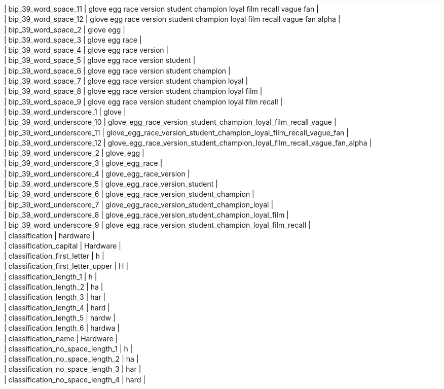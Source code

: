 | bip_39_word_space_11 | glove egg race version student champion loyal film recall vague fan |  
| bip_39_word_space_12 | glove egg race version student champion loyal film recall vague fan alpha |  
| bip_39_word_space_2 | glove egg |  
| bip_39_word_space_3 | glove egg race |  
| bip_39_word_space_4 | glove egg race version |  
| bip_39_word_space_5 | glove egg race version student |  
| bip_39_word_space_6 | glove egg race version student champion |  
| bip_39_word_space_7 | glove egg race version student champion loyal |  
| bip_39_word_space_8 | glove egg race version student champion loyal film |  
| bip_39_word_space_9 | glove egg race version student champion loyal film recall |  
| bip_39_word_underscore_1 | glove |  
| bip_39_word_underscore_10 | glove_egg_race_version_student_champion_loyal_film_recall_vague |  
| bip_39_word_underscore_11 | glove_egg_race_version_student_champion_loyal_film_recall_vague_fan |  
| bip_39_word_underscore_12 | glove_egg_race_version_student_champion_loyal_film_recall_vague_fan_alpha |  
| bip_39_word_underscore_2 | glove_egg |  
| bip_39_word_underscore_3 | glove_egg_race |  
| bip_39_word_underscore_4 | glove_egg_race_version |  
| bip_39_word_underscore_5 | glove_egg_race_version_student |  
| bip_39_word_underscore_6 | glove_egg_race_version_student_champion |  
| bip_39_word_underscore_7 | glove_egg_race_version_student_champion_loyal |  
| bip_39_word_underscore_8 | glove_egg_race_version_student_champion_loyal_film |  
| bip_39_word_underscore_9 | glove_egg_race_version_student_champion_loyal_film_recall |  
| classification | hardware |  
| classification_capital | Hardware |  
| classification_first_letter | h |  
| classification_first_letter_upper | H |  
| classification_length_1 | h |  
| classification_length_2 | ha |  
| classification_length_3 | har |  
| classification_length_4 | hard |  
| classification_length_5 | hardw |  
| classification_length_6 | hardwa |  
| classification_name | Hardware |  
| classification_no_space_length_1 | h |  
| classification_no_space_length_2 | ha |  
| classification_no_space_length_3 | har |  
| classification_no_space_length_4 | hard |  